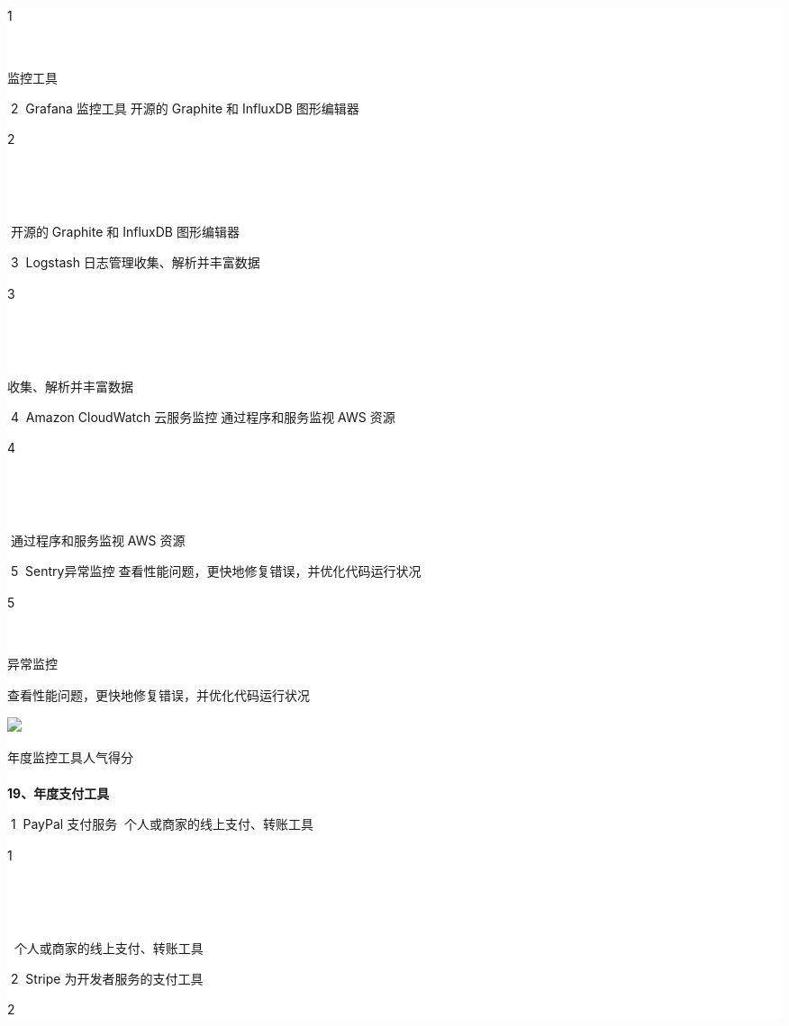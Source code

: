 1

 

监控工具
<td width="47"> 2 </td><td width="188"> Grafana </td><td width="168">监控工具</td><td width="213"> 开源的 Graphite 和 InfluxDB 图形编辑器</td>

2

 

 

 开源的 Graphite 和 InfluxDB 图形编辑器
<td width="47"> 3 </td><td width="188"> Logstash </td><td width="168">日志管理</td><td width="213">收集、解析并丰富数据 </td>

3

 

 

收集、解析并丰富数据 
<td width="47"> 4 </td><td width="188"> Amazon CloudWatch </td><td width="168">云服务监控</td><td width="213"> 通过程序和服务监视 AWS 资源</td>

4

 

 

 通过程序和服务监视 AWS 资源
<td width="47"> 5 </td><td width="188"> Sentry</td><td width="168">异常监控</td><td width="213"> 查看性能问题，更快地修复错误，并优化代码运行状况</td>

5

 

异常监控

查看性能问题，更快地修复错误，并优化代码运行状况

<img src="https://imgconvert.csdnimg.cn/aHR0cHM6Ly9tbWJpei5xcGljLmNuL21tYml6X3BuZy9QbjRTbTBSc0F1Z2xLbU1vZmhOcVNpYnRxWldXMDVRdTlXWkZPZEtSWk1aR1BTY0p5ZDlWdElJaWNMdWpac3RpY0NIWjJHaWJHQnhiZnpKSjZMaWFkdlFDcDZnLzY0MA?x-oss-process=image/format,png" width="660">

年度监控工具人气得分

#### 

**19、年度支付工具**
<td width="51"> 1 </td><td width="130"> PayPal </td><td width="171">支付服务</td><td width="264">  个人或商家的线上支付、转账工具</td>

1

 

 

  个人或商家的线上支付、转账工具
<td width="51"> 2 </td><td width="130"> Stripe</td><td width="171"></td><td width="264"> 为开发者服务的支付工具</td>

2
